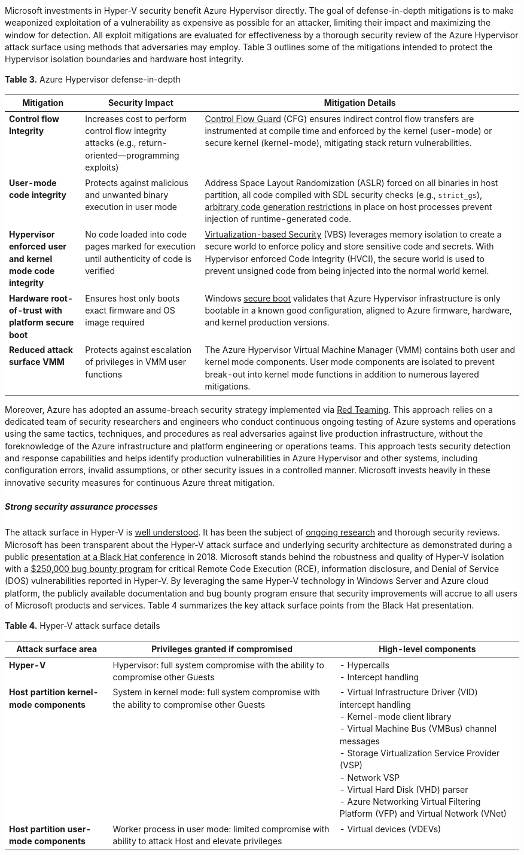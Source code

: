 Microsoft investments in Hyper-V security benefit Azure Hypervisor directly.  The goal of defense-in-depth mitigations is to make weaponized exploitation of a vulnerability as expensive as possible for an attacker, limiting their impact and maximizing the window for detection.  All exploit mitigations are evaluated for effectiveness by a thorough security review of the Azure Hypervisor attack surface using methods that adversaries may employ.  Table 3 outlines some of the mitigations intended to protect the Hypervisor isolation boundaries and hardware host integrity.

**Table 3.**  Azure Hypervisor defense-in-depth

|Mitigation|Security Impact|Mitigation Details|
|----------|---------------|------------------|
|**Control flow Integrity**|Increases cost to perform control flow integrity attacks (e.g., return-oriented—programming exploits)|[Control Flow Guard](https://www.blackhat.com/docs/us-16/materials/us-16-Weston-Windows-10-Mitigation-Improvements.pdf) (CFG) ensures indirect control flow transfers are instrumented at compile time and enforced by the kernel (user-mode) or secure kernel (kernel-mode), mitigating stack return vulnerabilities.|
|**User-mode code integrity**|Protects against malicious and unwanted binary execution in user mode|Address Space Layout Randomization (ASLR) forced on all binaries in host partition, all code compiled with SDL security checks (e.g., `strict_gs`), [arbitrary code generation restrictions](https://blogs.windows.com/msedgedev/2017/02/23/mitigating-arbitrary-native-code-execution/) in place on host processes prevent injection of runtime-generated code.|
|**Hypervisor enforced user and kernel mode code integrity**|No code loaded into code pages marked for execution until authenticity of code is verified|[Virtualization-based Security](/windows-hardware/design/device-experiences/oem-vbs) (VBS) leverages memory isolation to create a secure world to enforce policy and store sensitive code and secrets.  With Hypervisor enforced Code Integrity (HVCI), the secure world is used to prevent unsigned code from being injected into the normal world kernel.|
|**Hardware root-of-trust with platform secure boot**|Ensures host only boots exact firmware and OS image required|Windows [secure boot](/windows-hardware/design/device-experiences/oem-secure-boot) validates that Azure Hypervisor infrastructure is only bootable in a known good configuration, aligned to Azure firmware, hardware, and kernel production versions.|
|**Reduced attack surface VMM**|Protects against escalation of privileges in VMM user functions|The Azure Hypervisor Virtual Machine Manager (VMM) contains both user and kernel mode components.  User mode components are isolated to prevent break-out into kernel mode functions in addition to numerous layered mitigations.|

Moreover, Azure has adopted an assume-breach security strategy implemented via [Red Teaming](https://gallery.technet.microsoft.com/Cloud-Red-Teaming-b837392e).  This approach relies on a dedicated team of security researchers and engineers who conduct continuous ongoing testing of Azure systems and operations using the same tactics, techniques, and procedures as real adversaries against live production infrastructure, without the foreknowledge of the Azure infrastructure and platform engineering or operations teams.  This approach tests security detection and response capabilities and helps identify production vulnerabilities in Azure Hypervisor and other systems, including configuration errors, invalid assumptions, or other security issues in a controlled manner.  Microsoft invests heavily in these innovative security measures for continuous Azure threat mitigation.

##### *Strong security assurance processes*
The attack surface in Hyper-V is [well understood](https://msrc-blog.microsoft.com/2018/12/10/first-steps-in-hyper-v-research/).  It has been the subject of [ongoing research](https://msrc-blog.microsoft.com/2019/09/11/attacking-the-vm-worker-process/) and thorough security reviews.  Microsoft has been transparent about the Hyper-V attack surface and underlying security architecture as demonstrated during a public [presentation at a Black Hat conference](https://github.com/Microsoft/MSRC-Security-Research/blob/master/presentations/2018_08_BlackHatUSA/A%20Dive%20in%20to%20Hyper-V%20Architecture%20and%20Vulnerabilities.pdf) in 2018.  Microsoft stands behind the robustness and quality of Hyper-V isolation with a [$250,000 bug bounty program](https://www.microsoft.com/msrc/bounty-hyper-v) for critical Remote Code Execution (RCE), information disclosure, and Denial of Service (DOS) vulnerabilities reported in Hyper-V.  By leveraging the same Hyper-V technology in Windows Server and Azure cloud platform, the publicly available documentation and bug bounty program ensure that security improvements will accrue to all users of Microsoft products and services.  Table 4 summarizes the key attack surface points from the Black Hat presentation.

**Table 4.**  Hyper-V attack surface details

|Attack surface area|Privileges granted if compromised|High-level components|
|------|------|------|
|**Hyper-V**|Hypervisor: full system compromise with the ability to compromise other Guests|- Hypercalls </br>- Intercept handling|
|**Host partition kernel-mode components**|System in kernel mode: full system compromise with the ability to compromise other Guests|- Virtual Infrastructure Driver (VID) intercept handling </br>- Kernel-mode client library </br>- Virtual Machine Bus (VMBus) channel messages </br>- Storage Virtualization Service Provider (VSP) </br>- Network VSP </br>- Virtual Hard Disk (VHD) parser </br>- Azure Networking Virtual Filtering Platform (VFP) and Virtual Network (VNet)|
|**Host partition user-mode components**|Worker process in user mode: limited compromise with ability to attack Host and elevate privileges|- Virtual devices (VDEVs)|
